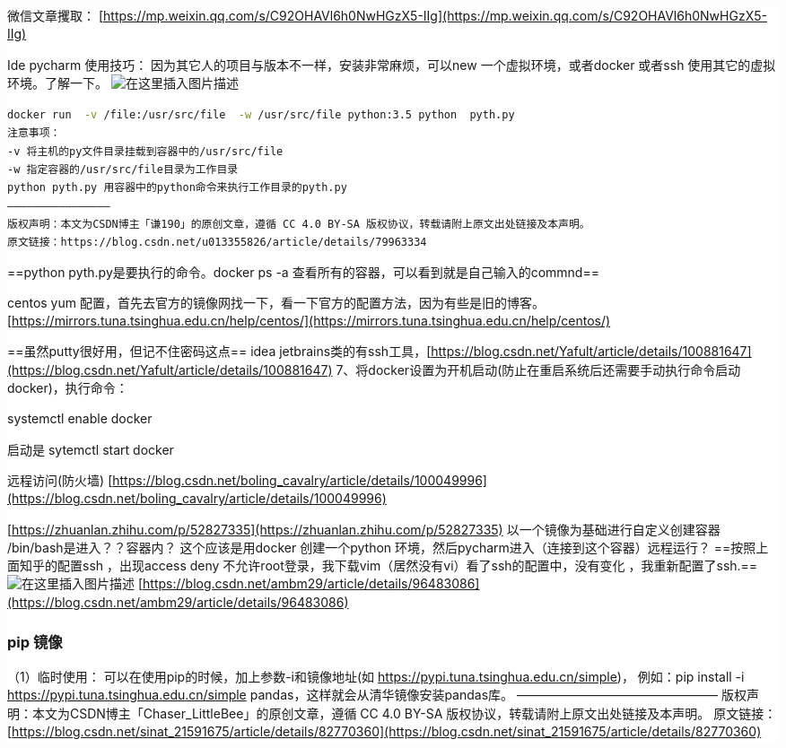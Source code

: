 微信文章攫取：
[https://mp.weixin.qq.com/s/C92OHAVl6h0NwHGzX5-IIg](https://mp.weixin.qq.com/s/C92OHAVl6h0NwHGzX5-IIg)


Ide pycharm 
使用技巧：
因为其它人的项目与版本不一样，安装非常麻烦，可以new 一个虚拟环境，或者docker 或者ssh 使用其它的虚拟环境。了解一下。
![在这里插入图片描述](http://img.yayi.site/csdn/20200213140607184.png-watermaskStyle)

```bash
docker run  -v /file:/usr/src/file  -w /usr/src/file python:3.5 python  pyth.py
注意事项：
-v 将主机的py文件目录挂载到容器中的/usr/src/file
-w 指定容器的/usr/src/file目录为工作目录
python pyth.py 用容器中的python命令来执行工作目录的pyth.py
————————————————
版权声明：本文为CSDN博主「谦190」的原创文章，遵循 CC 4.0 BY-SA 版权协议，转载请附上原文出处链接及本声明。
原文链接：https://blog.csdn.net/u013355826/article/details/79963334
```
==python pyth.py是要执行的命令。docker ps -a 查看所有的容器，可以看到就是自己输入的commnd==

centos yum 配置，首先去官方的镜像网找一下，看一下官方的配置方法，因为有些是旧的博客。
[https://mirrors.tuna.tsinghua.edu.cn/help/centos/](https://mirrors.tuna.tsinghua.edu.cn/help/centos/)

==虽然putty很好用，但记不住密码这点==
idea jetbrains类的有ssh工具，[https://blog.csdn.net/Yafult/article/details/100881647](https://blog.csdn.net/Yafult/article/details/100881647)
7、将docker设置为开机启动(防止在重启系统后还需要手动执行命令启动docker)，执行命令：

systemctl enable docker

启动是 sytemctl start docker

远程访问(防火墙)
[https://blog.csdn.net/boling_cavalry/article/details/100049996](https://blog.csdn.net/boling_cavalry/article/details/100049996)

[https://zhuanlan.zhihu.com/p/52827335](https://zhuanlan.zhihu.com/p/52827335) 以一个镜像为基础进行自定义创建容器 
/bin/bash是进入？？容器内？
这个应该是用docker 创建一个python 环境，然后pycharm进入（连接到这个容器）远程运行？
==按照上面知乎的配置ssh ，出现access deny 不允许root登录，我下载vim（居然没有vi）看了ssh的配置中，没有变化 ，我重新配置了ssh.==
![在这里插入图片描述](http://img.yayi.site/csdn/20200213202819626.png-watermaskStyle)
[https://blog.csdn.net/ambm29/article/details/96483086](https://blog.csdn.net/ambm29/article/details/96483086)

### pip 镜像

（1）临时使用：
可以在使用pip的时候，加上参数-i和镜像地址(如
https://pypi.tuna.tsinghua.edu.cn/simple)，
例如：pip install -i https://pypi.tuna.tsinghua.edu.cn/simple pandas，这样就会从清华镜像安装pandas库。
————————————————
版权声明：本文为CSDN博主「Chaser_LittleBee」的原创文章，遵循 CC 4.0 BY-SA 版权协议，转载请附上原文出处链接及本声明。
原文链接：[https://blog.csdn.net/sinat_21591675/article/details/82770360](https://blog.csdn.net/sinat_21591675/article/details/82770360)
